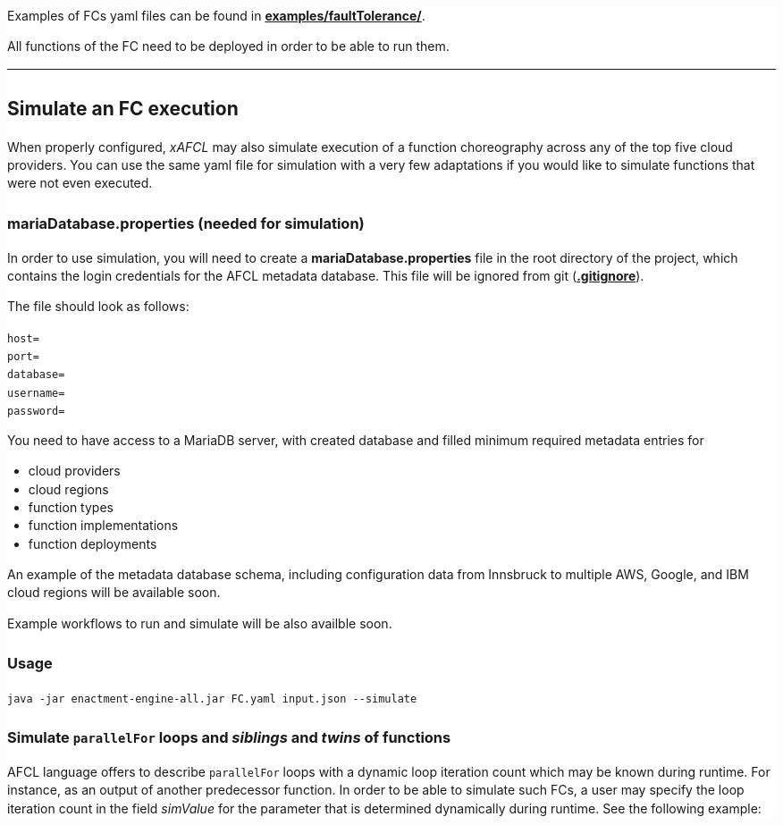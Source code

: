 Examples of FCs yaml files can be found in **[examples/faultTolerance/](examples/faultTolerance/)**. 

All functions of the FC need to be deployed in order to be able to run them.

----

## Simulate an FC execution

When properly configured, *xAFCL* may also simulate execution of a function choreography across any of the top five cloud providers. You can use the same yaml file for simulation with a very few adaptations if you would like to simulate functions that were not even executed.

### mariaDatabase.properties (needed for simulation)

In order to use simulation, you will need to create a **mariaDatabase.properties** file in the root directory of the project, which contains the login credentials for the AFCL metadata database. This file will be ignored from git (**[.gitignore](.gitignore)**).

The file should look as follows:

````
host=
port=
database=
username=
password=
````

You need to have access to a MariaDB server, with created database and filled minimum required metadata entries for

- cloud providers
- cloud regions
- function types
- function implementations
- function deployments

An example of the metadata database schema, including configuration data from Innsbruck to multiple AWS, Google, and IBM cloud regions will be available soon.

Example workflows to run and simulate will be also availble soon.

### Usage

````
java -jar enactment-engine-all.jar FC.yaml input.json --simulate
````

### Simulate `parallelFor` loops and *siblings* and *twins* of functions

AFCL language offers to describe `parallelFor` loops with a dynamic loop iteration count which may be known during runtime. For instance, as an output of another predecessor function. In order to be able to simulate such FCs, a user may specify the loop iteration count in the field *simValue* for the parameter that is determined dynamically during runtime. See the following example:
